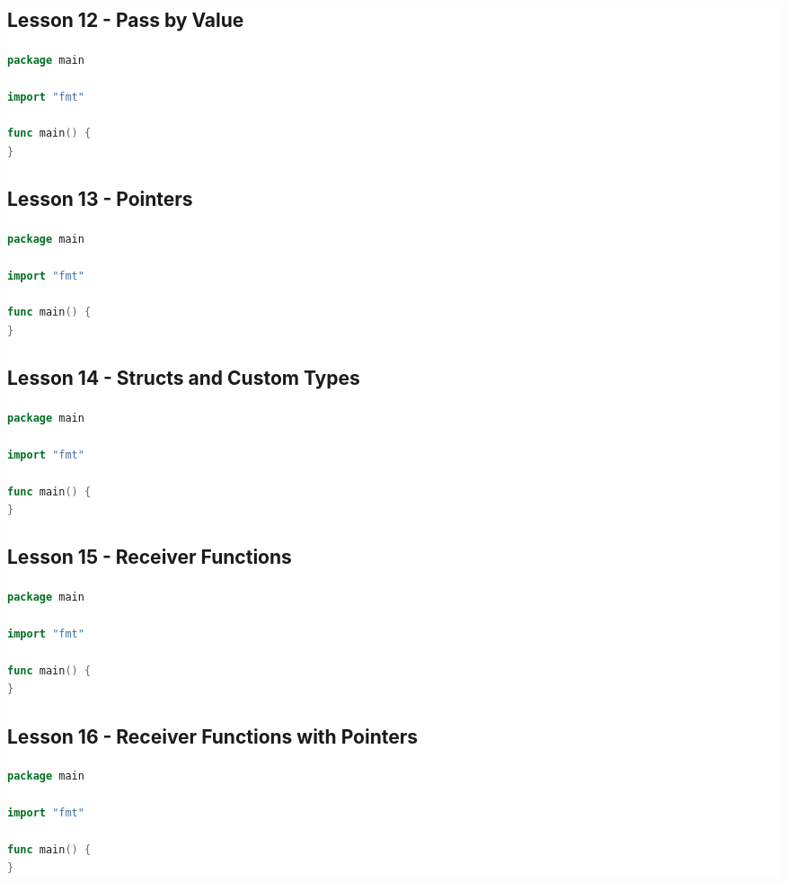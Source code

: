 ## Lesson 12 - Pass by Value
```go
package main

import "fmt"

func main() {
}

```

## Lesson 13 - Pointers
```go
package main

import "fmt"

func main() {
}

```

## Lesson 14 - Structs and Custom Types
```go
package main

import "fmt"

func main() {
}

```

## Lesson 15 - Receiver Functions
```go
package main

import "fmt"

func main() {
}

```

## Lesson 16 - Receiver Functions with Pointers
```go
package main

import "fmt"

func main() {
}

```
